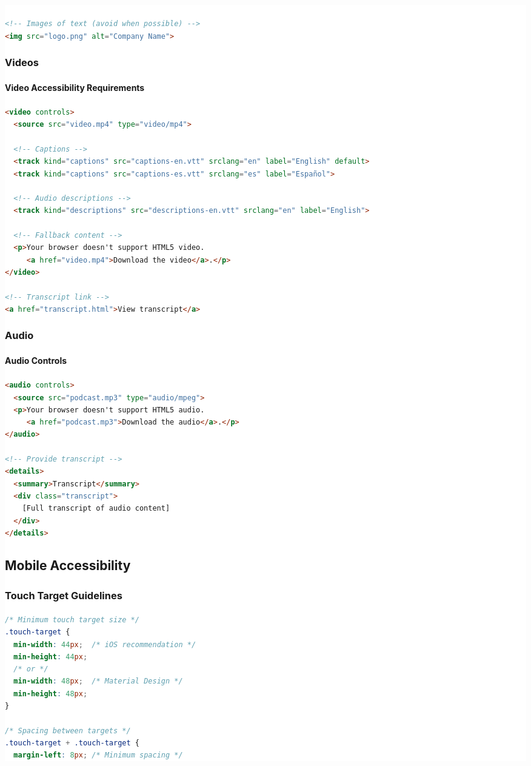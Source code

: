 ```html

<!-- Images of text (avoid when possible) -->
<img src="logo.png" alt="Company Name">
```

### Videos

#### Video Accessibility Requirements
```html
<video controls>
  <source src="video.mp4" type="video/mp4">
  
  <!-- Captions -->
  <track kind="captions" src="captions-en.vtt" srclang="en" label="English" default>
  <track kind="captions" src="captions-es.vtt" srclang="es" label="Español">
  
  <!-- Audio descriptions -->
  <track kind="descriptions" src="descriptions-en.vtt" srclang="en" label="English">
  
  <!-- Fallback content -->
  <p>Your browser doesn't support HTML5 video. 
     <a href="video.mp4">Download the video</a>.</p>
</video>

<!-- Transcript link -->
<a href="transcript.html">View transcript</a>
```

### Audio

#### Audio Controls
```html
<audio controls>
  <source src="podcast.mp3" type="audio/mpeg">
  <p>Your browser doesn't support HTML5 audio.
     <a href="podcast.mp3">Download the audio</a>.</p>
</audio>

<!-- Provide transcript -->
<details>
  <summary>Transcript</summary>
  <div class="transcript">
    [Full transcript of audio content]
  </div>
</details>
```

## Mobile Accessibility

### Touch Target Guidelines
```css
/* Minimum touch target size */
.touch-target {
  min-width: 44px;  /* iOS recommendation */
  min-height: 44px;
  /* or */
  min-width: 48px;  /* Material Design */
  min-height: 48px;
}

/* Spacing between targets */
.touch-target + .touch-target {
  margin-left: 8px; /* Minimum spacing */
```
